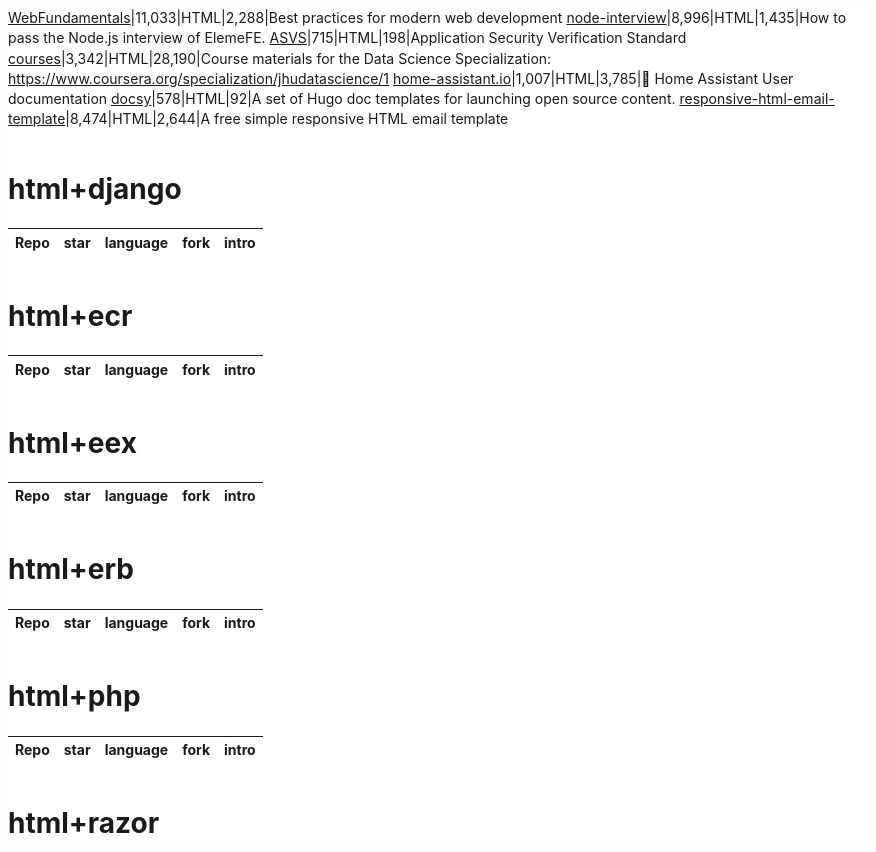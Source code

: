 [WebFundamentals](https://github.com/google/WebFundamentals)|11,033|HTML|2,288|Best practices for modern web development
[node-interview](https://github.com/ElemeFE/node-interview)|8,996|HTML|1,435|How to pass the Node.js interview of ElemeFE.
[ASVS](https://github.com/OWASP/ASVS)|715|HTML|198|Application Security Verification Standard
[courses](https://github.com/DataScienceSpecialization/courses)|3,342|HTML|28,190|Course materials for the Data Science Specialization: https://www.coursera.org/specialization/jhudatascience/1
[home-assistant.io](https://github.com/home-assistant/home-assistant.io)|1,007|HTML|3,785|📘 Home Assistant User documentation
[docsy](https://github.com/google/docsy)|578|HTML|92|A set of Hugo doc templates for launching open source content.
[responsive-html-email-template](https://github.com/leemunroe/responsive-html-email-template)|8,474|HTML|2,644|A free simple responsive HTML email template


# html+django

Repo|star|language|fork|intro
-|-|-|-|-



# html+ecr

Repo|star|language|fork|intro
-|-|-|-|-



# html+eex

Repo|star|language|fork|intro
-|-|-|-|-



# html+erb

Repo|star|language|fork|intro
-|-|-|-|-



# html+php

Repo|star|language|fork|intro
-|-|-|-|-



# html+razor
